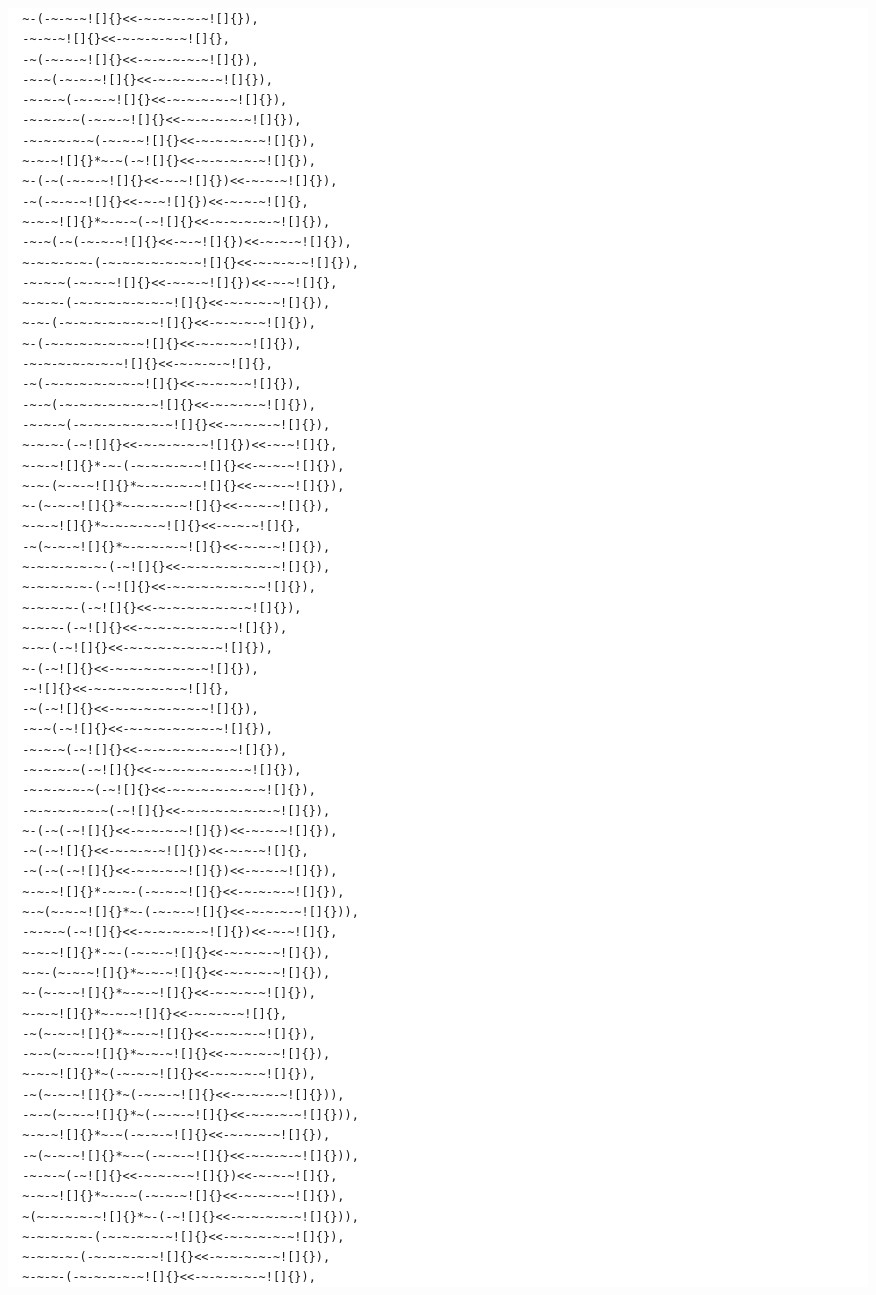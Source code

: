 ```cpp{}
  ~-(-~-~-~![]{}<<-~-~-~-~-~![]{}),
  -~-~-~![]{}<<-~-~-~-~-~![]{},
  -~(-~-~-~![]{}<<-~-~-~-~-~![]{}),
  -~-~(-~-~-~![]{}<<-~-~-~-~-~![]{}),
  -~-~-~(-~-~-~![]{}<<-~-~-~-~-~![]{}),
  -~-~-~-~(-~-~-~![]{}<<-~-~-~-~-~![]{}),
  -~-~-~-~-~(-~-~-~![]{}<<-~-~-~-~-~![]{}),
  ~-~-~![]{}*~-~(-~![]{}<<-~-~-~-~-~![]{}),
  ~-(-~(-~-~-~![]{}<<-~-~![]{})<<-~-~-~![]{}),
  -~(-~-~-~![]{}<<-~-~![]{})<<-~-~-~![]{},
  ~-~-~![]{}*~-~-~(-~![]{}<<-~-~-~-~-~![]{}),
  -~-~(-~(-~-~-~![]{}<<-~-~![]{})<<-~-~-~![]{}),
  ~-~-~-~-~-(-~-~-~-~-~-~-~![]{}<<-~-~-~-~![]{}),
  -~-~-~(-~-~-~![]{}<<-~-~-~![]{})<<-~-~![]{},
  ~-~-~-(-~-~-~-~-~-~-~![]{}<<-~-~-~-~![]{}),
  ~-~-(-~-~-~-~-~-~-~![]{}<<-~-~-~-~![]{}),
  ~-(-~-~-~-~-~-~-~![]{}<<-~-~-~-~![]{}),
  -~-~-~-~-~-~-~![]{}<<-~-~-~-~![]{},
  -~(-~-~-~-~-~-~-~![]{}<<-~-~-~-~![]{}),
  -~-~(-~-~-~-~-~-~-~![]{}<<-~-~-~-~![]{}),
  -~-~-~(-~-~-~-~-~-~-~![]{}<<-~-~-~-~![]{}),
  ~-~-~-(-~![]{}<<-~-~-~-~-~![]{})<<-~-~![]{},
  ~-~-~![]{}*-~-(-~-~-~-~-~![]{}<<-~-~-~![]{}),
  ~-~-(~-~-~![]{}*~-~-~-~-~![]{}<<-~-~-~![]{}),
  ~-(~-~-~![]{}*~-~-~-~-~![]{}<<-~-~-~![]{}),
  ~-~-~![]{}*~-~-~-~-~![]{}<<-~-~-~![]{},
  -~(~-~-~![]{}*~-~-~-~-~![]{}<<-~-~-~![]{}),
  ~-~-~-~-~-~-(-~![]{}<<-~-~-~-~-~-~-~![]{}),
  ~-~-~-~-~-(-~![]{}<<-~-~-~-~-~-~-~![]{}),
  ~-~-~-~-(-~![]{}<<-~-~-~-~-~-~-~![]{}),
  ~-~-~-(-~![]{}<<-~-~-~-~-~-~-~![]{}),
  ~-~-(-~![]{}<<-~-~-~-~-~-~-~![]{}),
  ~-(-~![]{}<<-~-~-~-~-~-~-~![]{}),
  -~![]{}<<-~-~-~-~-~-~-~![]{},
  -~(-~![]{}<<-~-~-~-~-~-~-~![]{}),
  -~-~(-~![]{}<<-~-~-~-~-~-~-~![]{}),
  -~-~-~(-~![]{}<<-~-~-~-~-~-~-~![]{}),
  -~-~-~-~(-~![]{}<<-~-~-~-~-~-~-~![]{}),
  -~-~-~-~-~(-~![]{}<<-~-~-~-~-~-~-~![]{}),
  -~-~-~-~-~-~(-~![]{}<<-~-~-~-~-~-~-~![]{}),
  ~-(-~(-~![]{}<<-~-~-~-~![]{})<<-~-~-~![]{}),
  -~(-~![]{}<<-~-~-~-~![]{})<<-~-~-~![]{},
  -~(-~(-~![]{}<<-~-~-~-~![]{})<<-~-~-~![]{}),
  ~-~-~![]{}*-~-~-(-~-~-~![]{}<<-~-~-~-~![]{}),
  ~-~(~-~-~![]{}*~-(-~-~-~![]{}<<-~-~-~-~![]{})),
  -~-~-~(-~![]{}<<-~-~-~-~-~![]{})<<-~-~![]{},
  ~-~-~![]{}*-~-(-~-~-~![]{}<<-~-~-~-~![]{}),
  ~-~-(~-~-~![]{}*~-~-~![]{}<<-~-~-~-~![]{}),
  ~-(~-~-~![]{}*~-~-~![]{}<<-~-~-~-~![]{}),
  ~-~-~![]{}*~-~-~![]{}<<-~-~-~-~![]{},
  -~(~-~-~![]{}*~-~-~![]{}<<-~-~-~-~![]{}),
  -~-~(~-~-~![]{}*~-~-~![]{}<<-~-~-~-~![]{}),
  ~-~-~![]{}*~(-~-~-~![]{}<<-~-~-~-~![]{}),
  -~(~-~-~![]{}*~(-~-~-~![]{}<<-~-~-~-~![]{})),
  -~-~(~-~-~![]{}*~(-~-~-~![]{}<<-~-~-~-~![]{})),
  ~-~-~![]{}*~-~(-~-~-~![]{}<<-~-~-~-~![]{}),
  -~(~-~-~![]{}*~-~(-~-~-~![]{}<<-~-~-~-~![]{})),
  -~-~-~(-~![]{}<<-~-~-~-~![]{})<<-~-~-~![]{},
  ~-~-~![]{}*~-~-~(-~-~-~![]{}<<-~-~-~-~![]{}),
  ~(~-~-~-~-~![]{}*~-(-~![]{}<<-~-~-~-~-~![]{})),
  ~-~-~-~-~-(-~-~-~-~-~![]{}<<-~-~-~-~-~![]{}),
  ~-~-~-~-(-~-~-~-~-~![]{}<<-~-~-~-~-~![]{}),
  ~-~-~-(-~-~-~-~-~![]{}<<-~-~-~-~-~![]{}),
```